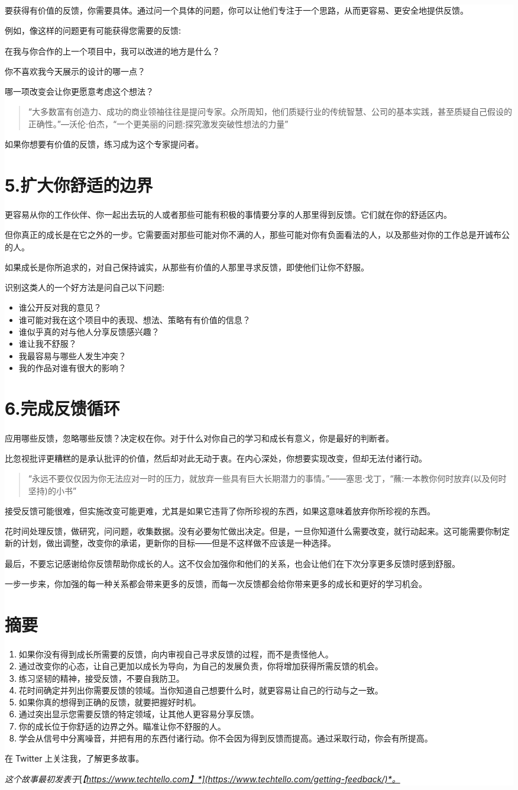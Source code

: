 要获得有价值的反馈，你需要具体。通过问一个具体的问题，你可以让他们专注于一个思路，从而更容易、更安全地提供反馈。

例如，像这样的问题更有可能获得您需要的反馈:

在我与你合作的上一个项目中，我可以改进的地方是什么？

你不喜欢我今天展示的设计的哪一点？

哪一项改变会让你更愿意考虑这个想法？

> “大多数富有创造力、成功的商业领袖往往是提问专家。众所周知，他们质疑行业的传统智慧、公司的基本实践，甚至质疑自己假设的正确性。”—沃伦·伯杰，“一个更美丽的问题:探究激发突破性想法的力量”

如果你想要有价值的反馈，练习成为这个专家提问者。

# 5.扩大你舒适的边界

更容易从你的工作伙伴、你一起出去玩的人或者那些可能有积极的事情要分享的人那里得到反馈。它们就在你的舒适区内。

但你真正的成长是在它之外的一步。它需要面对那些可能对你不满的人，那些可能对你有负面看法的人，以及那些对你的工作总是开诚布公的人。

如果成长是你所追求的，对自己保持诚实，从那些有价值的人那里寻求反馈，即使他们让你不舒服。

识别这类人的一个好方法是问自己以下问题:

*   谁公开反对我的意见？
*   谁可能对我在这个项目中的表现、想法、策略有有价值的信息？
*   谁似乎真的对与他人分享反馈感兴趣？
*   谁让我不舒服？
*   我最容易与哪些人发生冲突？
*   我的作品对谁有很大的影响？

# 6.完成反馈循环

应用哪些反馈，忽略哪些反馈？决定权在你。对于什么对你自己的学习和成长有意义，你是最好的判断者。

比忽视批评更糟糕的是承认批评的价值，然后却对此无动于衷。在内心深处，你想要实现改变，但却无法付诸行动。

> “永远不要仅仅因为你无法应对一时的压力，就放弃一些具有巨大长期潜力的事情。”——塞思·戈丁，“蘸:一本教你何时放弃(以及何时坚持)的小书”

接受反馈可能很难，但实施改变可能更难，尤其是如果它违背了你所珍视的东西，如果这意味着放弃你所珍视的东西。

花时间处理反馈，做研究，问问题，收集数据。没有必要匆忙做出决定。但是，一旦你知道什么需要改变，就行动起来。这可能需要你制定新的计划，做出调整，改变你的承诺，更新你的目标——但是不这样做不应该是一种选择。

最后，不要忘记感谢给你反馈帮助你成长的人。这不仅会加强你和他们的关系，也会让他们在下次分享更多反馈时感到舒服。

一步一步来，你加强的每一种关系都会带来更多的反馈，而每一次反馈都会给你带来更多的成长和更好的学习机会。

# 摘要

1.  如果你没有得到成长所需要的反馈，向内审视自己寻求反馈的过程，而不是责怪他人。
2.  通过改变你的心态，让自己更加以成长为导向，为自己的发展负责，你将增加获得所需反馈的机会。
3.  练习坚韧的精神，接受反馈，不要自我防卫。
4.  花时间确定并列出你需要反馈的领域。当你知道自己想要什么时，就更容易让自己的行动与之一致。
5.  如果你真的想得到正确的反馈，就要把握好时机。
6.  通过突出显示您需要反馈的特定领域，让其他人更容易分享反馈。
7.  你的成长位于你舒适的边界之外。瞄准让你不舒服的人。
8.  学会从信号中分离噪音，并把有用的东西付诸行动。你不会因为得到反馈而提高。通过采取行动，你会有所提高。

在 Twitter 上关注我，了解更多故事。

*这个故事最初发表于*[*【https://www.techtello.com】*](https://www.techtello.com/getting-feedback/)*。*